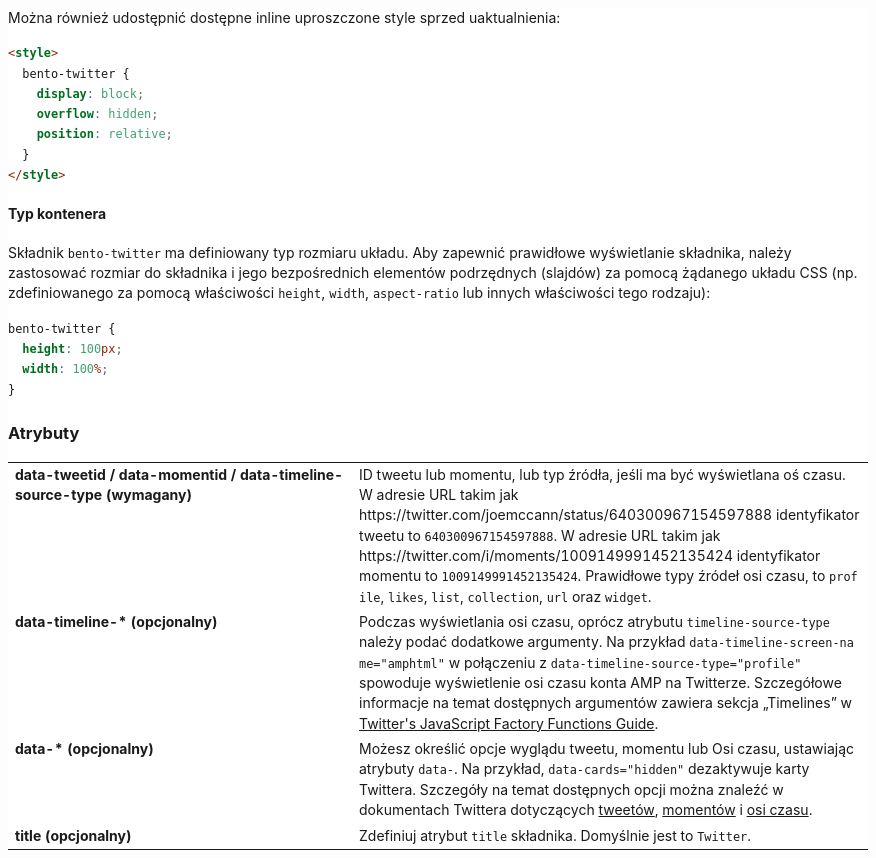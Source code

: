 Można również udostępnić dostępne inline uproszczone style sprzed uaktualnienia:

```html
<style>
  bento-twitter {
    display: block;
    overflow: hidden;
    position: relative;
  }
</style>
```

#### Typ kontenera

Składnik `bento-twitter` ma definiowany typ rozmiaru układu. Aby zapewnić prawidłowe wyświetlanie składnika, należy zastosować rozmiar do składnika i jego bezpośrednich elementów podrzędnych (slajdów) za pomocą żądanego układu CSS (np. zdefiniowanego za pomocą właściwości `height`, `width`, `aspect-ratio` lub innych właściwości tego rodzaju):

```css
bento-twitter {
  height: 100px;
  width: 100%;
}
```

### Atrybuty

<table>
  <tr>
    <td width="40%"><strong>data-tweetid / data-momentid / data-timeline-source-type (wymagany)</strong></td>
    <td>ID tweetu lub momentu, lub typ źródła, jeśli ma być wyświetlana oś czasu. W adresie URL takim jak https://twitter.com/joemccann/status/640300967154597888 identyfikator tweetu to <code>640300967154597888</code>. W adresie URL takim jak https://twitter.com/i/moments/1009149991452135424 identyfikator momentu to <code>1009149991452135424</code>. Prawidłowe typy źródeł osi czasu, to <code>profile</code>, <code>likes</code>, <code>list</code>, <code>collection</code>, <code>url</code> oraz <code>widget</code>.</td>
  </tr>
  <tr>
    <td width="40%"><strong>data-timeline-* (opcjonalny)</strong></td>
    <td>Podczas wyświetlania osi czasu, oprócz atrybutu <code>timeline-source-type</code> należy podać dodatkowe argumenty. Na przykład <code>data-timeline-screen-name="amphtml"</code> w połączeniu z <code>data-timeline-source-type="profile"</code> spowoduje wyświetlenie osi czasu konta AMP na Twitterze. Szczegółowe informacje na temat dostępnych argumentów zawiera sekcja „Timelines” w <a href="https://developer.twitter.com/en/docs/twitter-for-websites/javascript-api/guides/scripting-factory-functions">Twitter's JavaScript Factory Functions Guide</a>.</td>
  </tr>
  <tr>
    <td width="40%"><strong>data-* (opcjonalny)</strong></td>
    <td>Możesz określić opcje wyglądu tweetu, momentu lub Osi czasu, ustawiając atrybuty <code>data-</code>. Na przykład, <code>data-cards="hidden"</code> dezaktywuje karty Twittera. Szczegóły na temat dostępnych opcji można znaleźć w dokumentach Twittera dotyczących <a href="https://developer.twitter.com/en/docs/twitter-for-websites/embedded-tweets/guides/embedded-tweet-parameter-reference">tweetów</a>, <a href="https://developer.twitter.com/en/docs/twitter-for-websites/moments/guides/parameter-reference0">momentów</a> i <a href="https://developer.twitter.com/en/docs/twitter-for-websites/timelines/guides/parameter-reference">osi czasu</a>.</td>
  </tr>
   <tr>
    <td width="40%"><strong>title (opcjonalny)</strong></td>
    <td>Zdefiniuj atrybut <code>title</code> składnika. Domyślnie jest to <code>Twitter</code>.</td>
  </tr>
</table>
